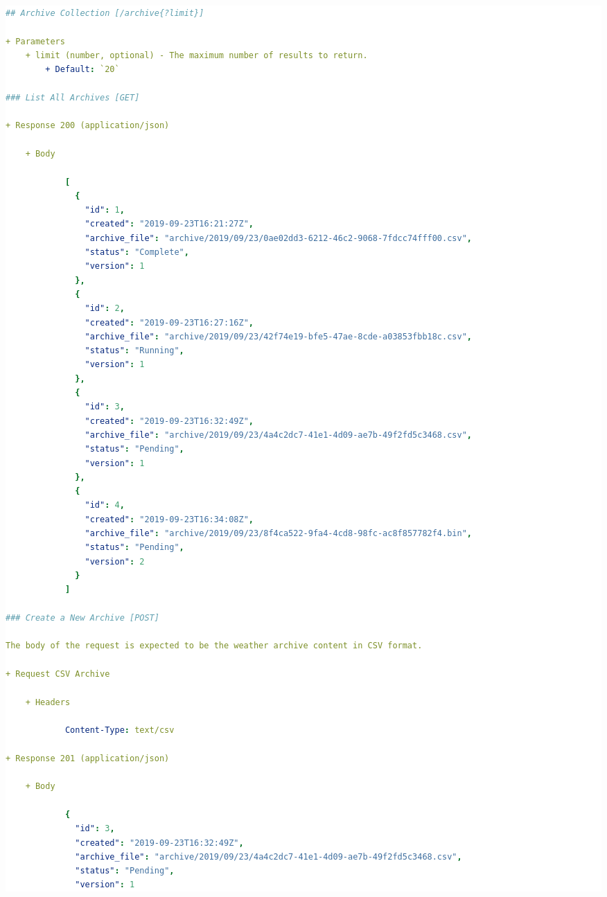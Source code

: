```yaml
## Archive Collection [/archive{?limit}]

+ Parameters
    + limit (number, optional) - The maximum number of results to return.
        + Default: `20`

### List All Archives [GET]

+ Response 200 (application/json)

    + Body

            [
              {
                "id": 1,
                "created": "2019-09-23T16:21:27Z",
                "archive_file": "archive/2019/09/23/0ae02dd3-6212-46c2-9068-7fdcc74fff00.csv",
                "status": "Complete",
                "version": 1
              },
              {
                "id": 2,
                "created": "2019-09-23T16:27:16Z",
                "archive_file": "archive/2019/09/23/42f74e19-bfe5-47ae-8cde-a03853fbb18c.csv",
                "status": "Running",
                "version": 1
              },
              {
                "id": 3,
                "created": "2019-09-23T16:32:49Z",
                "archive_file": "archive/2019/09/23/4a4c2dc7-41e1-4d09-ae7b-49f2fd5c3468.csv",
                "status": "Pending",
                "version": 1
              },
              {
                "id": 4,
                "created": "2019-09-23T16:34:08Z",
                "archive_file": "archive/2019/09/23/8f4ca522-9fa4-4cd8-98fc-ac8f857782f4.bin",
                "status": "Pending",
                "version": 2
              }
            ]

### Create a New Archive [POST]

The body of the request is expected to be the weather archive content in CSV format.

+ Request CSV Archive

    + Headers

            Content-Type: text/csv

+ Response 201 (application/json)

    + Body

            {
              "id": 3,
              "created": "2019-09-23T16:32:49Z",
              "archive_file": "archive/2019/09/23/4a4c2dc7-41e1-4d09-ae7b-49f2fd5c3468.csv",
              "status": "Pending",
              "version": 1
```